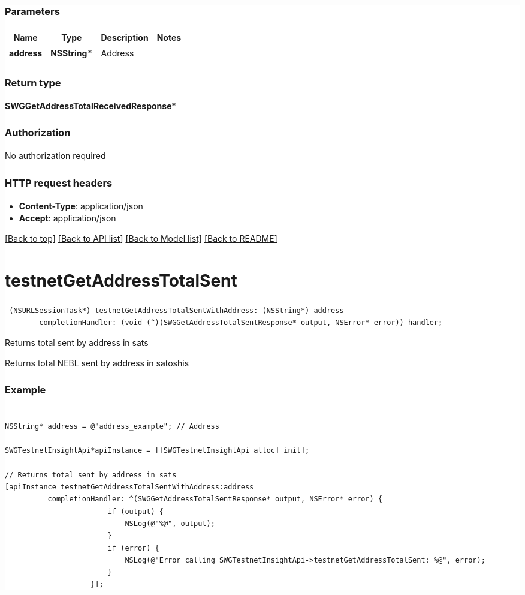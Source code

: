 ### Parameters

Name | Type | Description  | Notes
------------- | ------------- | ------------- | -------------
 **address** | **NSString***| Address | 

### Return type

[**SWGGetAddressTotalReceivedResponse***](SWGGetAddressTotalReceivedResponse.md)

### Authorization

No authorization required

### HTTP request headers

 - **Content-Type**: application/json
 - **Accept**: application/json

[[Back to top]](#) [[Back to API list]](../README.md#documentation-for-api-endpoints) [[Back to Model list]](../README.md#documentation-for-models) [[Back to README]](../README.md)

# **testnetGetAddressTotalSent**
```objc
-(NSURLSessionTask*) testnetGetAddressTotalSentWithAddress: (NSString*) address
        completionHandler: (void (^)(SWGGetAddressTotalSentResponse* output, NSError* error)) handler;
```

Returns total sent by address in sats

Returns total NEBL sent by address in satoshis

### Example 
```objc

NSString* address = @"address_example"; // Address

SWGTestnetInsightApi*apiInstance = [[SWGTestnetInsightApi alloc] init];

// Returns total sent by address in sats
[apiInstance testnetGetAddressTotalSentWithAddress:address
          completionHandler: ^(SWGGetAddressTotalSentResponse* output, NSError* error) {
                        if (output) {
                            NSLog(@"%@", output);
                        }
                        if (error) {
                            NSLog(@"Error calling SWGTestnetInsightApi->testnetGetAddressTotalSent: %@", error);
                        }
                    }];
```
